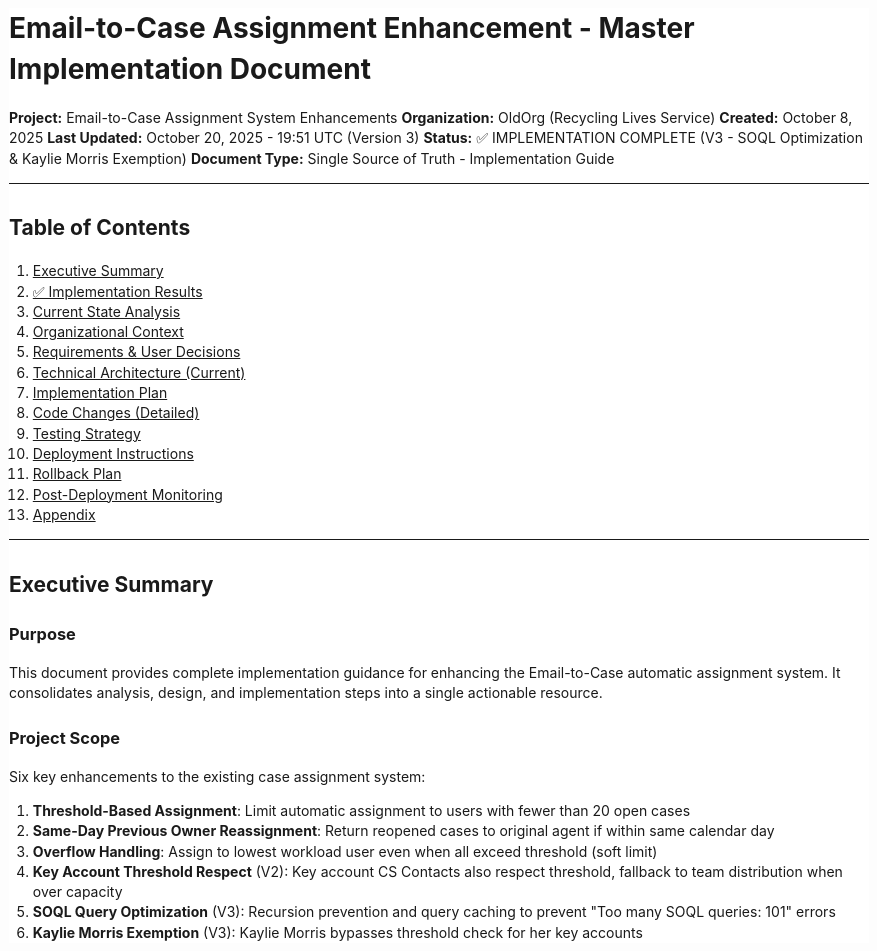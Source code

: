 # Email-to-Case Assignment Enhancement - Master Implementation Document

**Project:** Email-to-Case Assignment System Enhancements
**Organization:** OldOrg (Recycling Lives Service)
**Created:** October 8, 2025
**Last Updated:** October 20, 2025 - 19:51 UTC (Version 3)
**Status:** ✅ IMPLEMENTATION COMPLETE (V3 - SOQL Optimization & Kaylie Morris Exemption)
**Document Type:** Single Source of Truth - Implementation Guide

---

## Table of Contents

1. [Executive Summary](#executive-summary)
2. [✅ Implementation Results](#implementation-results)
3. [Current State Analysis](#current-state-analysis)
4. [Organizational Context](#organizational-context)
5. [Requirements & User Decisions](#requirements--user-decisions)
6. [Technical Architecture (Current)](#technical-architecture-current)
7. [Implementation Plan](#implementation-plan)
8. [Code Changes (Detailed)](#code-changes-detailed)
9. [Testing Strategy](#testing-strategy)
10. [Deployment Instructions](#deployment-instructions)
11. [Rollback Plan](#rollback-plan)
12. [Post-Deployment Monitoring](#post-deployment-monitoring)
13. [Appendix](#appendix)

---

## Executive Summary

### Purpose
This document provides complete implementation guidance for enhancing the Email-to-Case automatic assignment system. It consolidates analysis, design, and implementation steps into a single actionable resource.

### Project Scope
Six key enhancements to the existing case assignment system:
1. **Threshold-Based Assignment**: Limit automatic assignment to users with fewer than 20 open cases
2. **Same-Day Previous Owner Reassignment**: Return reopened cases to original agent if within same calendar day
3. **Overflow Handling**: Assign to lowest workload user even when all exceed threshold (soft limit)
4. **Key Account Threshold Respect** (V2): Key account CS Contacts also respect threshold, fallback to team distribution when over capacity
5. **SOQL Query Optimization** (V3): Recursion prevention and query caching to prevent "Too many SOQL queries: 101" errors
6. **Kaylie Morris Exemption** (V3): Kaylie Morris bypasses threshold check for her key accounts
